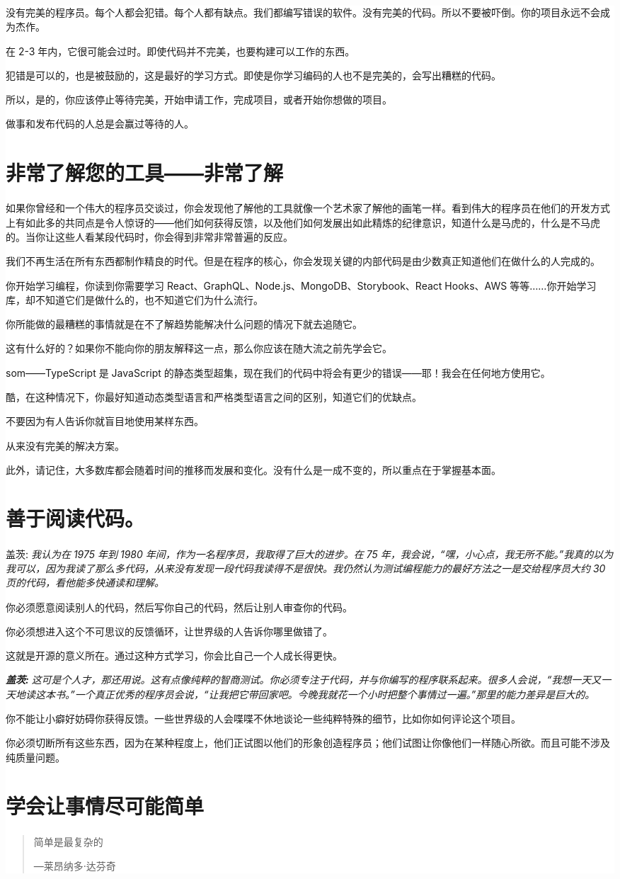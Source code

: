没有完美的程序员。每个人都会犯错。每个人都有缺点。我们都编写错误的软件。没有完美的代码。所以不要被吓倒。你的项目永远不会成为杰作。

在 2-3 年内，它很可能会过时。即使代码并不完美，也要构建可以工作的东西。

犯错是可以的，也是被鼓励的，这是最好的学习方式。即使是你学习编码的人也不是完美的，会写出糟糕的代码。

所以，是的，你应该停止等待完美，开始申请工作，完成项目，或者开始你想做的项目。

做事和发布代码的人总是会赢过等待的人。

# 非常了解您的工具——非常了解

如果你曾经和一个伟大的程序员交谈过，你会发现他了解他的工具就像一个艺术家了解他的画笔一样。看到伟大的程序员在他们的开发方式上有如此多的共同点是令人惊讶的——他们如何获得反馈，以及他们如何发展出如此精炼的纪律意识，知道什么是马虎的，什么是不马虎的。当你让这些人看某段代码时，你会得到非常非常普遍的反应。

我们不再生活在所有东西都制作精良的时代。但是在程序的核心，你会发现关键的内部代码是由少数真正知道他们在做什么的人完成的。

你开始学习编程，你读到你需要学习 React、GraphQL、Node.js、MongoDB、Storybook、React Hooks、AWS 等等……你开始学习库，却不知道它们是做什么的，也不知道它们为什么流行。

你所能做的最糟糕的事情就是在不了解趋势能解决什么问题的情况下就去追随它。

这有什么好的？如果你不能向你的朋友解释这一点，那么你应该在随大流之前先学会它。

som——TypeScript 是 JavaScript 的静态类型超集，现在我们的代码中将会有更少的错误——耶！我会在任何地方使用它。

酷，在这种情况下，你最好知道动态类型语言和严格类型语言之间的区别，知道它们的优缺点。

不要因为有人告诉你就盲目地使用某样东西。

从来没有完美的解决方案。

此外，请记住，大多数库都会随着时间的推移而发展和变化。没有什么是一成不变的，所以重点在于掌握基本面。

# 善于阅读代码。

盖茨: *我认为在 1975 年到 1980 年间，作为一名程序员，我取得了巨大的进步。在 75 年，我会说，“嘿，小心点，我无所不能。”我真的以为我可以，因为我读了那么多代码，从来没有发现一段代码我读得不是很快。我仍然认为测试编程能力的最好方法之一是交给程序员大约 30 页的代码，看他能多快通读和理解。*

你必须愿意阅读别人的代码，然后写你自己的代码，然后让别人审查你的代码。

你必须想进入这个不可思议的反馈循环，让世界级的人告诉你哪里做错了。

这就是开源的意义所在。通过这种方式学习，你会比自己一个人成长得更快。

***盖茨:*** *这可是个人才，那还用说。这有点像纯粹的智商测试。你必须专注于代码，并与你编写的程序联系起来。很多人会说，“我想一天又一天地读这本书。”一个真正优秀的程序员会说，“让我把它带回家吧。今晚我就花一个小时把整个事情过一遍。”那里的能力差异是巨大的。*

你不能让小癖好妨碍你获得反馈。一些世界级的人会喋喋不休地谈论一些纯粹特殊的细节，比如你如何评论这个项目。

你必须切断所有这些东西，因为在某种程度上，他们正试图以他们的形象创造程序员；他们试图让你像他们一样随心所欲。而且可能不涉及纯质量问题。

# 学会让事情尽可能简单

> 简单是最复杂的
> 
> —莱昂纳多·达芬奇
